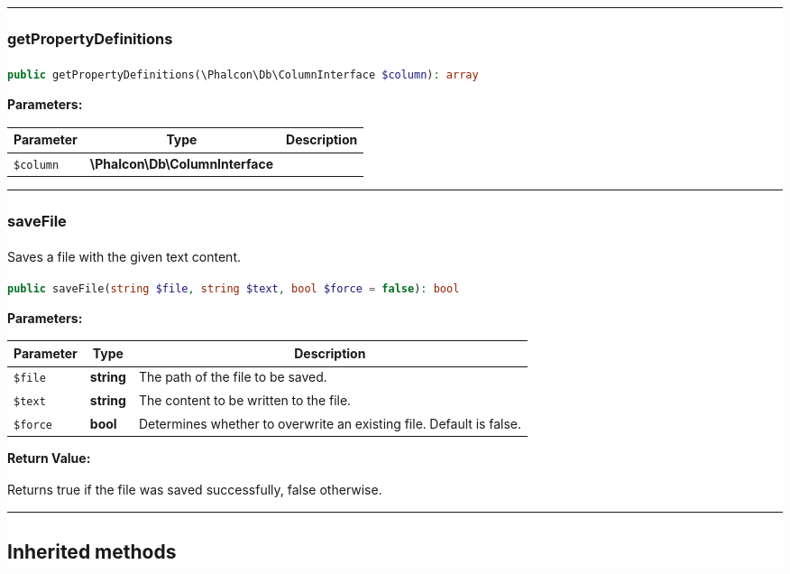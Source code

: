 
***

### getPropertyDefinitions



```php
public getPropertyDefinitions(\Phalcon\Db\ColumnInterface $column): array
```








**Parameters:**

| Parameter | Type | Description |
|-----------|------|-------------|
| `$column` | **\Phalcon\Db\ColumnInterface** |  |





***

### saveFile

Saves a file with the given text content.

```php
public saveFile(string $file, string $text, bool $force = false): bool
```








**Parameters:**

| Parameter | Type | Description |
|-----------|------|-------------|
| `$file` | **string** | The path of the file to be saved. |
| `$text` | **string** | The content to be written to the file. |
| `$force` | **bool** | Determines whether to overwrite an existing file. Default is false. |


**Return Value:**

Returns true if the file was saved successfully, false otherwise.




***


## Inherited methods

